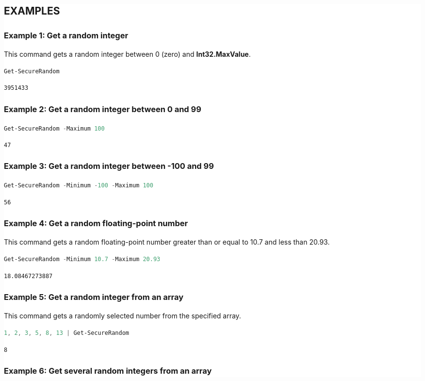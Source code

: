 ## EXAMPLES

### Example 1: Get a random integer

This command gets a random integer between 0 (zero) and **Int32.MaxValue**.

```powershell
Get-SecureRandom
```

```Output
3951433
```

### Example 2: Get a random integer between 0 and 99

```powershell
Get-SecureRandom -Maximum 100
```

```Output
47
```

### Example 3: Get a random integer between -100 and 99

```powershell
Get-SecureRandom -Minimum -100 -Maximum 100
```

```Output
56
```

### Example 4: Get a random floating-point number

This command gets a random floating-point number greater than or equal to 10.7 and less than 20.93.

```powershell
Get-SecureRandom -Minimum 10.7 -Maximum 20.93
```

```Output
18.08467273887
```

### Example 5: Get a random integer from an array

This command gets a randomly selected number from the specified array.

```powershell
1, 2, 3, 5, 8, 13 | Get-SecureRandom
```

```Output
8
```

### Example 6: Get several random integers from an array
